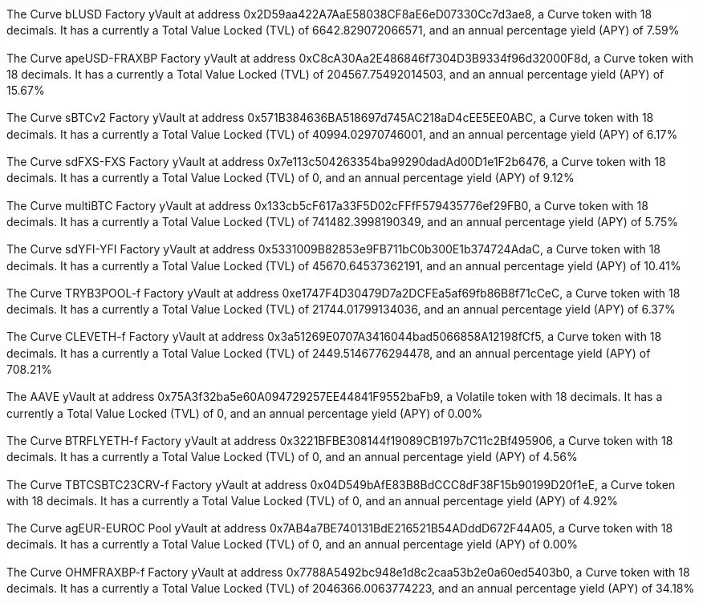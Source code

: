 The Curve bLUSD Factory yVault at address 0x2D59aa422A7AaE58038CF8aE6eD07330Cc7d3ae8, a Curve token with 18 decimals. It has a currently a Total Value Locked (TVL) of 6642.829072066571, and an annual percentage yield (APY) of 7.59%

The Curve apeUSD-FRAXBP Factory yVault at address 0xC8cA30Aa2E486846f7304D3B9334f96d32000F8d, a Curve token with 18 decimals. It has a currently a Total Value Locked (TVL) of 204567.75492014503, and an annual percentage yield (APY) of 15.67%

The Curve sBTCv2 Factory yVault at address 0x571B384636BA518697d745AC218aD4cEE5EE0ABC, a Curve token with 18 decimals. It has a currently a Total Value Locked (TVL) of 40994.02970746001, and an annual percentage yield (APY) of 6.17%

The Curve sdFXS-FXS Factory yVault at address 0x7e113c504263354ba99290dadAd00D1e1F2b6476, a Curve token with 18 decimals. It has a currently a Total Value Locked (TVL) of 0, and an annual percentage yield (APY) of 9.12%

The Curve multiBTC Factory yVault at address 0x133cb5cF617a33F5D02cFFfF579435776ef29FB0, a Curve token with 18 decimals. It has a currently a Total Value Locked (TVL) of 741482.3998190349, and an annual percentage yield (APY) of 5.75%

The Curve sdYFI-YFI Factory yVault at address 0x5331009B82853e9FB711bC0b300E1b374724AdaC, a Curve token with 18 decimals. It has a currently a Total Value Locked (TVL) of 45670.64537362191, and an annual percentage yield (APY) of 10.41%

The Curve TRYB3POOL-f Factory yVault at address 0xe1747F4D30479D7a2DCFEa5af69fb86B8f71cCeC, a Curve token with 18 decimals. It has a currently a Total Value Locked (TVL) of 21744.01799134036, and an annual percentage yield (APY) of 6.37%

The Curve CLEVETH-f Factory yVault at address 0x3a51269E0707A3416044bad5066858A12198fCf5, a Curve token with 18 decimals. It has a currently a Total Value Locked (TVL) of 2449.5146776294478, and an annual percentage yield (APY) of 708.21%

The AAVE yVault at address 0x75A3f32ba5e60A094729257EE44841F9552baFb9, a Volatile token with 18 decimals. It has a currently a Total Value Locked (TVL) of 0, and an annual percentage yield (APY) of 0.00%

The Curve BTRFLYETH-f Factory yVault at address 0x3221BFBE308144f19089CB197b7C11c2Bf495906, a Curve token with 18 decimals. It has a currently a Total Value Locked (TVL) of 0, and an annual percentage yield (APY) of 4.56%

The Curve TBTCSBTC23CRV-f Factory yVault at address 0x04D549bAfE83B8BdCCC8dF38F15b90199D20f1eE, a Curve token with 18 decimals. It has a currently a Total Value Locked (TVL) of 0, and an annual percentage yield (APY) of 4.92%

The Curve agEUR-EUROC Pool yVault at address 0x7AB4a7BE740131BdE216521B54ADddD672F44A05, a Curve token with 18 decimals. It has a currently a Total Value Locked (TVL) of 0, and an annual percentage yield (APY) of 0.00%

The Curve OHMFRAXBP-f Factory yVault at address 0x7788A5492bc948e1d8c2caa53b2e0a60ed5403b0, a Curve token with 18 decimals. It has a currently a Total Value Locked (TVL) of 2046366.0063774223, and an annual percentage yield (APY) of 34.18%

